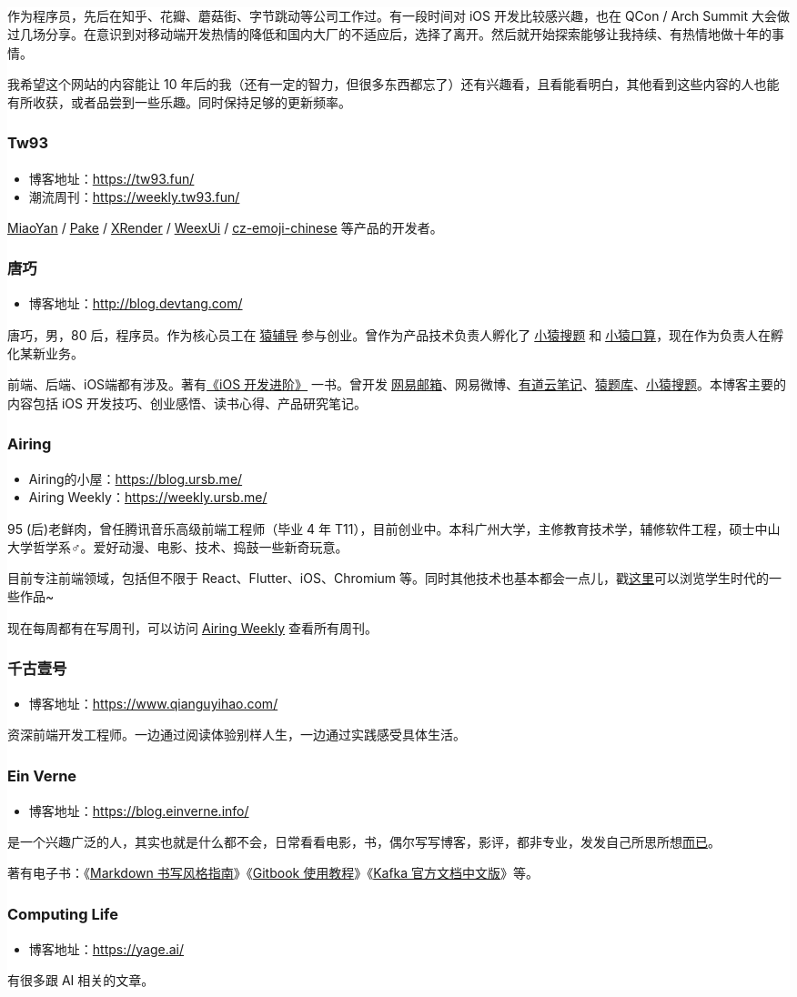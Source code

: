 作为程序员，先后在知乎、花瓣、蘑菇街、字节跳动等公司工作过。有一段时间对 iOS 开发比较感兴趣，也在 QCon / Arch Summit 大会做过几场分享。在意识到对移动端开发热情的降低和国内大厂的不适应后，选择了离开。然后就开始探索能够让我持续、有热情地做十年的事情。

我希望这个网站的内容能让 10 年后的我（还有一定的智力，但很多东西都忘了）还有兴趣看，且看能看明白，其他看到这些内容的人也能有所收获，或者品尝到一些乐趣。同时保持足够的更新频率。

### Tw93

- 博客地址：https://tw93.fun/
- 潮流周刊：https://weekly.tw93.fun/

[MiaoYan](https://miaoyan.app/) / [Pake](https://github.com/tw93/pake) / [XRender](https://xrender.fun/) / [WeexUi](https://apache.github.io/incubator-weex-ui/) / [cz-emoji-chinese](https://github.com/tw93/cz-emoji-chinese) 等产品的开发者。

### 唐巧

- 博客地址：http://blog.devtang.com/

唐巧，男，80 后，程序员。作为核心员工在 [猿辅导](https://www.yuanfudao.com/) 参与创业。曾作为产品技术负责人孵化了 [小猿搜题](https://www.yuansouti.com/) 和 [小猿口算](https://xiaoyuankousuan.com/)，现在作为负责人在孵化某新业务。

前端、后端、iOS端都有涉及。著有[《iOS 开发进阶》](http://item.jd.com/11598468.html) 一书。曾开发 [网易邮箱](http://mail.163.com/)、网易微博、[有道云笔记](http://note.youdao.com/)、[猿题库](https://www.yuantiku.com/)、[小猿搜题](https://www.yuansouti.com/)。本博客主要的内容包括 iOS 开发技巧、创业感悟、读书心得、产品研究笔记。

### Airing

- Airing的小屋：https://blog.ursb.me/
- Airing Weekly：https://weekly.ursb.me/

95 (后)老鲜肉，曾任腾讯音乐高级前端工程师（毕业 4 年 T11），目前创业中。本科广州大学，主修教育技术学，辅修软件工程，硕士中山大学哲学系♂。爱好动漫、电影、技术、捣鼓一些新奇玩意。

目前专注前端领域，包括但不限于 React、Flutter、iOS、Chromium 等。同时其他技术也基本都会一点儿，戳[这里](https://blog.ursb.me/index.php/category/works/)可以浏览学生时代的一些作品~

现在每周都有在写周刊，可以访问 [Airing Weekly](https://weekly.ursb.me/) 查看所有周刊。

### 千古壹号

- 博客地址：https://www.qianguyihao.com/

资深前端开发工程师。一边通过阅读体验别样人生，一边通过实践感受具体生活。

### Ein Verne

- 博客地址：https://blog.einverne.info/

是一个兴趣广泛的人，其实也就是什么都不会，日常看看电影，书，偶尔写写博客，影评，都非专业，发发自己所思所想[而已](https://blog.einverne.info/about.html)。

著有电子书：《[Markdown 书写风格指南](https://einverne.github.io/markdown-style-guide/zh.html)》《[Gitbook 使用教程](https://einverne.github.io/gitbook-tutorial)》《[Kafka 官方文档中文版](https://einverne.gitbook.io/kafka/)》等。

### Computing Life

- 博客地址：https://yage.ai/

有很多跟 AI 相关的文章。
